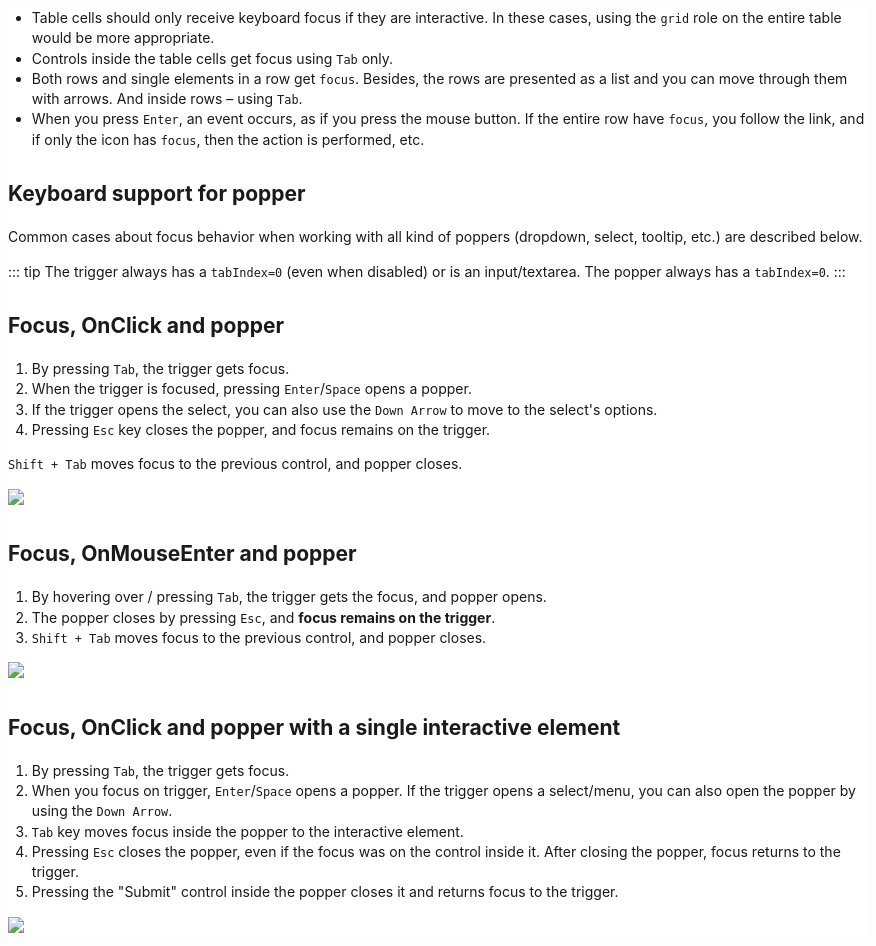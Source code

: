 - Table cells should only receive keyboard focus if they are interactive. In these cases, using the `grid` role on the entire table would be more appropriate.
- Controls inside the table cells get focus using `Tab` only.
- Both rows and single elements in a row get `focus`. Besides, the rows are presented as a list and you can move through them with arrows. And inside rows – using `Tab`.
- When you press `Enter`, an event occurs, as if you press the mouse button. If the entire row have `focus`, you follow the link, and if only the icon has `focus`, then the action is performed, etc.

## Keyboard support for popper

Common cases about focus behavior when working with all kind of poppers (dropdown, select, tooltip, etc.) are described below.

::: tip
The trigger always has a `tabIndex=0` (even when disabled) or is an input/textarea. The popper always has a `tabIndex=0`.
:::

## Focus, OnClick and popper

1. By pressing `Tab`, the trigger gets focus.
2. When the trigger is focused, pressing `Enter`/`Space` opens a popper.
3. If the trigger opens the select, you can also use the `Down Arrow` to move to the select's options.
4. Pressing `Esc` key closes the popper, and focus remains on the trigger.

`Shift + Tab` moves focus to the previous control, and popper closes.

![](/core-principles/a11y/static/keyboard-nav1.png)

## Focus, OnMouseEnter and popper

1. By hovering over / pressing `Tab`, the trigger gets the focus, and popper opens.
2. The popper closes by pressing `Esc`, and **focus remains on the trigger**.
3. `Shift + Tab` moves focus to the previous control, and popper closes.

![](/core-principles/a11y/static/keyboard-nav2.png)

## Focus, OnClick and popper with a single interactive element

1. By pressing `Tab`, the trigger gets focus.
2. When you focus on trigger, `Enter`/`Space` opens a popper. If the trigger opens a select/menu, you can also open the popper by using the `Down Arrow`.
3. `Tab` key moves focus inside the popper to the interactive element.
4. Pressing `Esc` closes the popper, even if the focus was on the control inside it. After closing the popper, focus returns to the trigger.
5. Pressing the "Submit" control inside the popper closes it and returns focus to the trigger.

![](/core-principles/a11y/static/keyboard-nav3.png)
